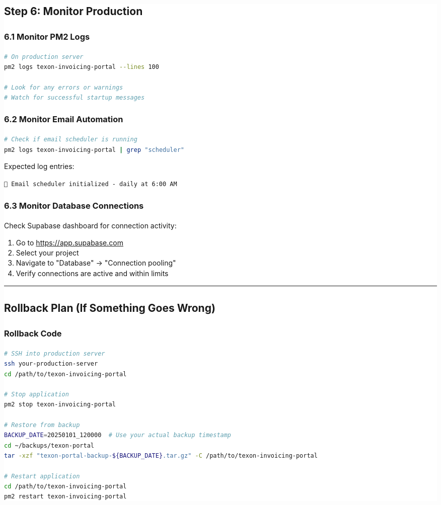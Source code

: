 ## Step 6: Monitor Production

### 6.1 Monitor PM2 Logs
```bash
# On production server
pm2 logs texon-invoicing-portal --lines 100

# Look for any errors or warnings
# Watch for successful startup messages
```

### 6.2 Monitor Email Automation
```bash
# Check if email scheduler is running
pm2 logs texon-invoicing-portal | grep "scheduler"
```

Expected log entries:
```
📧 Email scheduler initialized - daily at 6:00 AM
```

### 6.3 Monitor Database Connections
Check Supabase dashboard for connection activity:
1. Go to https://app.supabase.com
2. Select your project
3. Navigate to "Database" → "Connection pooling"
4. Verify connections are active and within limits

---

## Rollback Plan (If Something Goes Wrong)

### Rollback Code
```bash
# SSH into production server
ssh your-production-server
cd /path/to/texon-invoicing-portal

# Stop application
pm2 stop texon-invoicing-portal

# Restore from backup
BACKUP_DATE=20250101_120000  # Use your actual backup timestamp
cd ~/backups/texon-portal
tar -xzf "texon-portal-backup-${BACKUP_DATE}.tar.gz" -C /path/to/texon-invoicing-portal

# Restart application
cd /path/to/texon-invoicing-portal
pm2 restart texon-invoicing-portal
```
